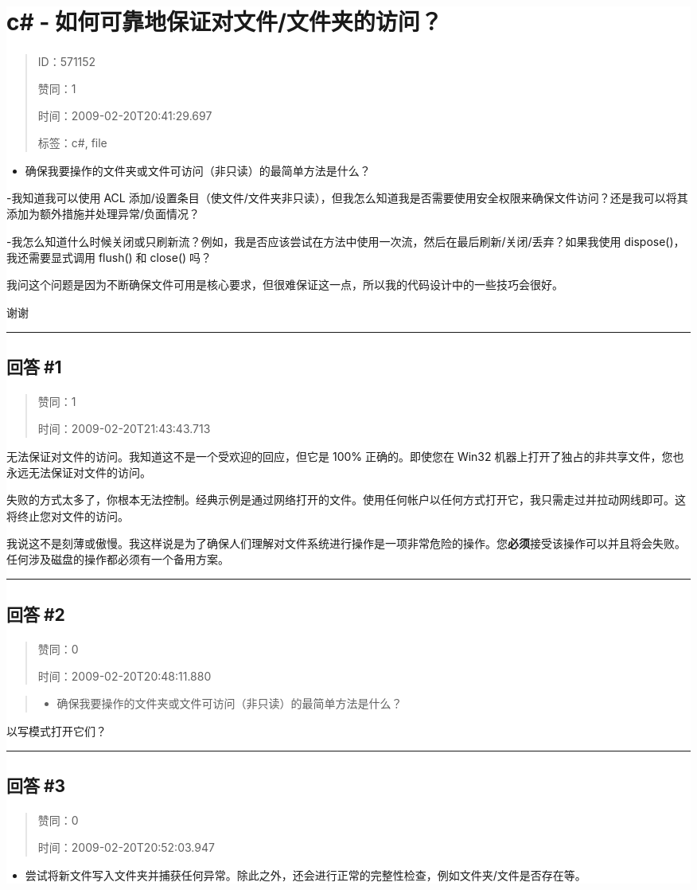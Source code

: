 # c# - 如何可靠地保证对文件/文件夹的访问？

> ID：571152
> 
> 赞同：1
> 
> 时间：2009-02-20T20:41:29.697
> 
> 标签：c#, file

- 确保我要操作的文件夹或文件可访问（非只读）的最简单方法是什么？

-我知道我可以使用 ACL 添加/设置条目（使文件/文件夹非只读），但我怎么知道我是否需要使用安全权限来确保文件访问？还是我可以将其添加为额外措施并处理异常/负面情况？

-我怎么知道什么时候关闭或只刷新流？例如，我是否应该尝试在方法中使用一次流，然后在最后刷新/关闭/丢弃？如果我使用 dispose()，我还需要显式调用 flush() 和 close() 吗？

我问这个问题是因为不断确保文件可用是核心要求，但很难保证这一点，所以我的代码设计中的一些技巧会很好。

谢谢

* * *

## 回答 #1

> 赞同：1
> 
> 时间：2009-02-20T21:43:43.713

无法保证对文件的访问。我知道这不是一个受欢迎的回应，但它是 100% 正确的。即使您在 Win32 机器上打开了独占的非共享文件，您也永远无法保证对文件的访问。

失败的方式太多了，你根本无法控制。经典示例是通过网络打开的文件。使用任何帐户以任何方式打开它，我只需走过并拉动网线即可。这将终止您对文件的访问。

我说这不是刻薄或傲慢。我这样说是为了确保人们理解对文件系统进行操作是一项非常危险的操作。您**必须**接受该操作可以并且将会失败。任何涉及磁盘的操作都必须有一个备用方案。

* * *

## 回答 #2

> 赞同：0
> 
> 时间：2009-02-20T20:48:11.880

> - 确保我要操作的文件夹或文件可访问（非只读）的最简单方法是什么？

以写模式打开它们？

* * *

## 回答 #3

> 赞同：0
> 
> 时间：2009-02-20T20:52:03.947

*   尝试将新文件写入文件夹并捕获任何异常。除此之外，还会进行正常的完整性检查，例如文件夹/文件是否存在等。
